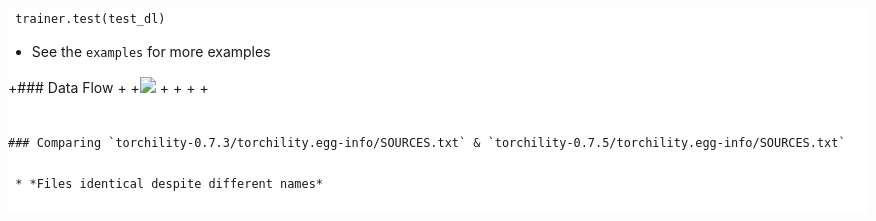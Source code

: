 ```diff
 trainer.test(test_dl)
 ```
 
 - See the `examples` for more examples 
 
+### Data Flow
+
+<img src="imgs/data_flow.png" width="60%"/>
+
+
+
+
```

### Comparing `torchility-0.7.3/torchility.egg-info/SOURCES.txt` & `torchility-0.7.5/torchility.egg-info/SOURCES.txt`

 * *Files identical despite different names*

